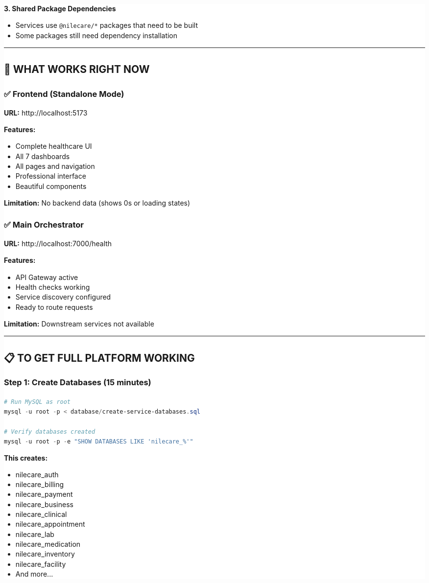 **3. Shared Package Dependencies**
- Services use `@nilecare/*` packages that need to be built
- Some packages still need dependency installation

---

## 🎯 WHAT WORKS RIGHT NOW

### ✅ Frontend (Standalone Mode)

**URL:** http://localhost:5173

**Features:**
- Complete healthcare UI
- All 7 dashboards
- All pages and navigation
- Professional interface
- Beautiful components

**Limitation:** No backend data (shows 0s or loading states)

### ✅ Main Orchestrator

**URL:** http://localhost:7000/health

**Features:**
- API Gateway active
- Health checks working
- Service discovery configured
- Ready to route requests

**Limitation:** Downstream services not available

---

## 📋 TO GET FULL PLATFORM WORKING

### Step 1: Create Databases (15 minutes)

```powershell
# Run MySQL as root
mysql -u root -p < database/create-service-databases.sql

# Verify databases created
mysql -u root -p -e "SHOW DATABASES LIKE 'nilecare_%'"
```

**This creates:**
- nilecare_auth
- nilecare_billing  
- nilecare_payment
- nilecare_business
- nilecare_clinical
- nilecare_appointment
- nilecare_lab
- nilecare_medication
- nilecare_inventory
- nilecare_facility
- And more...
